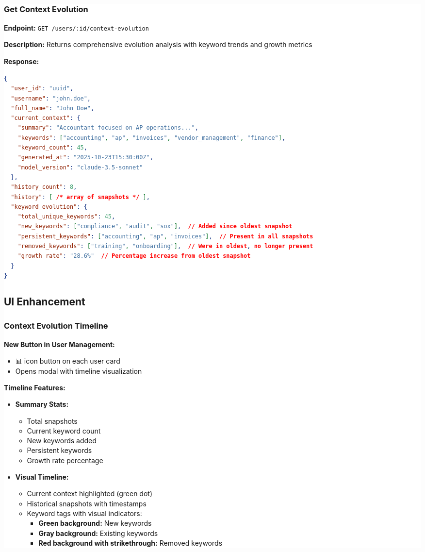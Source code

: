 ### Get Context Evolution

**Endpoint:**
`GET /users/:id/context-evolution`

**Description:**
Returns comprehensive evolution analysis with keyword trends and growth metrics

**Response:**
```json
{
  "user_id": "uuid",
  "username": "john.doe",
  "full_name": "John Doe",
  "current_context": {
    "summary": "Accountant focused on AP operations...",
    "keywords": ["accounting", "ap", "invoices", "vendor_management", "finance"],
    "keyword_count": 45,
    "generated_at": "2025-10-23T15:30:00Z",
    "model_version": "claude-3.5-sonnet"
  },
  "history_count": 8,
  "history": [ /* array of snapshots */ ],
  "keyword_evolution": {
    "total_unique_keywords": 45,
    "new_keywords": ["compliance", "audit", "sox"],  // Added since oldest snapshot
    "persistent_keywords": ["accounting", "ap", "invoices"],  // Present in all snapshots
    "removed_keywords": ["training", "onboarding"],  // Were in oldest, no longer present
    "growth_rate": "28.6%"  // Percentage increase from oldest snapshot
  }
}
```

## UI Enhancement

### Context Evolution Timeline

**New Button in User Management:**
- 📊 icon button on each user card
- Opens modal with timeline visualization

**Timeline Features:**
- **Summary Stats:**
  - Total snapshots
  - Current keyword count
  - New keywords added
  - Persistent keywords
  - Growth rate percentage

- **Visual Timeline:**
  - Current context highlighted (green dot)
  - Historical snapshots with timestamps
  - Keyword tags with visual indicators:
    - **Green background:** New keywords
    - **Gray background:** Existing keywords
    - **Red background with strikethrough:** Removed keywords

